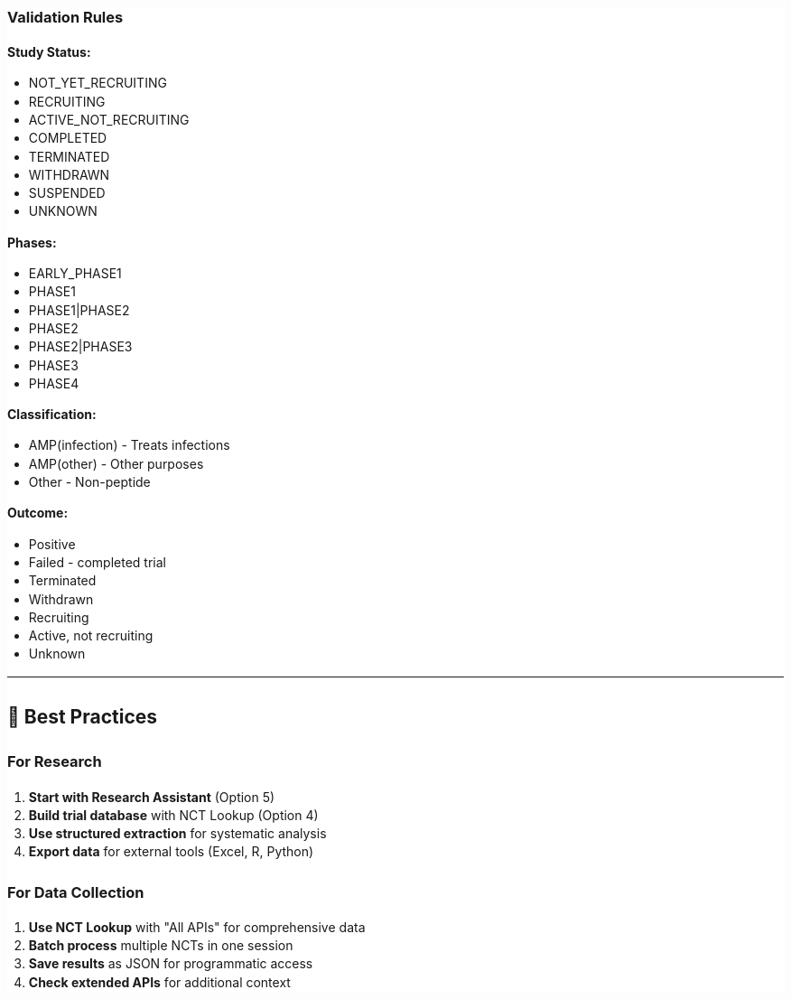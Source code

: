 ### Validation Rules

**Study Status:**
- NOT_YET_RECRUITING
- RECRUITING
- ACTIVE_NOT_RECRUITING
- COMPLETED
- TERMINATED
- WITHDRAWN
- SUSPENDED
- UNKNOWN

**Phases:**
- EARLY_PHASE1
- PHASE1
- PHASE1|PHASE2
- PHASE2
- PHASE2|PHASE3
- PHASE3
- PHASE4

**Classification:**
- AMP(infection) - Treats infections
- AMP(other) - Other purposes
- Other - Non-peptide

**Outcome:**
- Positive
- Failed - completed trial
- Terminated
- Withdrawn
- Recruiting
- Active, not recruiting
- Unknown

---

## 🎯 Best Practices

### For Research

1. **Start with Research Assistant** (Option 5)
2. **Build trial database** with NCT Lookup (Option 4)
3. **Use structured extraction** for systematic analysis
4. **Export data** for external tools (Excel, R, Python)

### For Data Collection

1. **Use NCT Lookup** with "All APIs" for comprehensive data
2. **Batch process** multiple NCTs in one session
3. **Save results** as JSON for programmatic access
4. **Check extended APIs** for additional context
